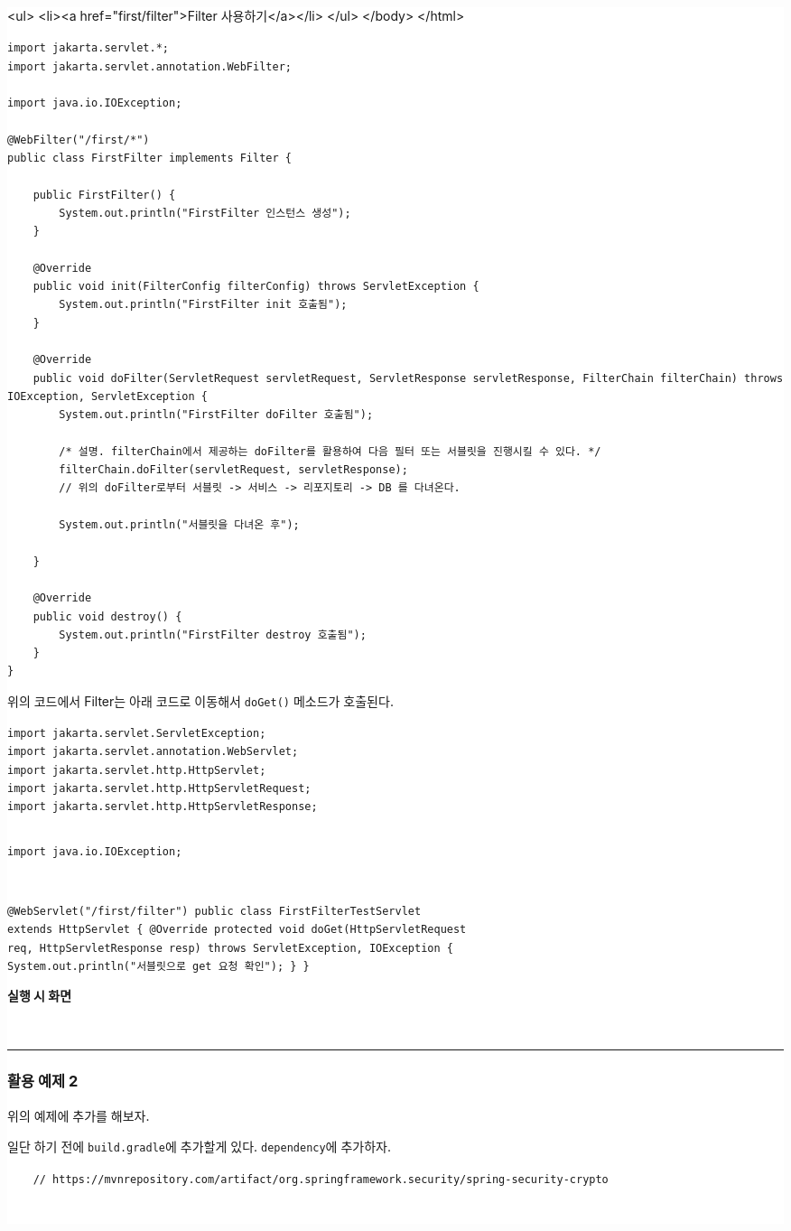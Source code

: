 &lt;ul&gt;
    &lt;li&gt;&lt;a href=&quot;first/filter&quot;&gt;Filter 사용하기&lt;/a&gt;&lt;/li&gt;
&lt;/ul&gt;
&lt;/body&gt;
&lt;/html&gt;</code></pre>
<pre><code class="language-java">import jakarta.servlet.*;
import jakarta.servlet.annotation.WebFilter;

import java.io.IOException;

@WebFilter(&quot;/first/*&quot;)
public class FirstFilter implements Filter {

    public FirstFilter() {
        System.out.println(&quot;FirstFilter 인스턴스 생성&quot;);
    }

    @Override
    public void init(FilterConfig filterConfig) throws ServletException {
        System.out.println(&quot;FirstFilter init 호출됨&quot;);
    }

    @Override
    public void doFilter(ServletRequest servletRequest, ServletResponse servletResponse, FilterChain filterChain) throws IOException, ServletException {
        System.out.println(&quot;FirstFilter doFilter 호출됨&quot;);

        /* 설명. filterChain에서 제공하는 doFilter를 활용하여 다음 필터 또는 서블릿을 진행시킬 수 있다. */
        filterChain.doFilter(servletRequest, servletResponse);
        // 위의 doFilter로부터 서블릿 -&gt; 서비스 -&gt; 리포지토리 -&gt; DB 를 다녀온다.

        System.out.println(&quot;서블릿을 다녀온 후&quot;);

    }

    @Override
    public void destroy() {
        System.out.println(&quot;FirstFilter destroy 호출됨&quot;);
    }
}</code></pre>
<p>위의 코드에서 Filter는 아래 코드로 이동해서 <code>doGet()</code> 메소드가 호출된다.</p>
<pre><code class="language-java">import jakarta.servlet.ServletException;
import jakarta.servlet.annotation.WebServlet;
import jakarta.servlet.http.HttpServlet;
import jakarta.servlet.http.HttpServletRequest;
import jakarta.servlet.http.HttpServletResponse;

import java.io.IOException;

@WebServlet(&quot;/first/filter&quot;)
public class FirstFilterTestServlet extends HttpServlet {
    @Override
    protected void doGet(HttpServletRequest req, HttpServletResponse resp) throws ServletException, IOException {
        System.out.println(&quot;서블릿으로 get 요청 확인&quot;);
    }
}</code></pre>
<p><strong>실행 시 화면</strong>
<img alt="" src="https://velog.velcdn.com/images/jojehuni_9759/post/64319571-f55e-4f71-baac-f774559fb331/image.png" /></p>
<p><img alt="" src="https://velog.velcdn.com/images/jojehuni_9759/post/12ec95ae-6aa2-449f-82b9-186eeda302a6/image.png" /></p>
<hr />
<h3 id="활용-예제-2">활용 예제 2</h3>
<p>위의 예제에 추가를 해보자.</p>
<p>일단 하기 전에 <code>build.gradle</code>에 추가할게 있다.
<code>dependency</code>에 추가하자.</p>
<pre><code>    // https://mvnrepository.com/artifact/org.springframework.security/spring-security-crypto